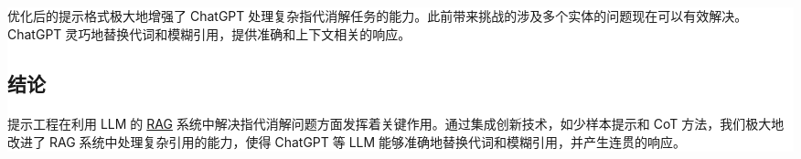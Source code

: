 优化后的提示格式极大地增强了 ChatGPT 处理复杂指代消解任务的能力。此前带来挑战的涉及多个实体的问题现在可以有效解决。ChatGPT 灵巧地替换代词和模糊引用，提供准确和上下文相关的响应。

## 结论

提示工程在利用 LLM 的 [RAG](https://zilliz.com/use-cases/llm-retrieval-augmented-generation?utm_source=vendor&utm_medium=referral&utm_campaign=2021-11-09_blog_prompt-engineering-magic_tns) 系统中解决指代消解问题方面发挥着关键作用。通过集成创新技术，如少样本提示和 CoT 方法，我们极大地改进了 RAG 系统中处理复杂引用的能力，使得 ChatGPT 等 LLM 能够准确地替换代词和模糊引用，并产生连贯的响应。
